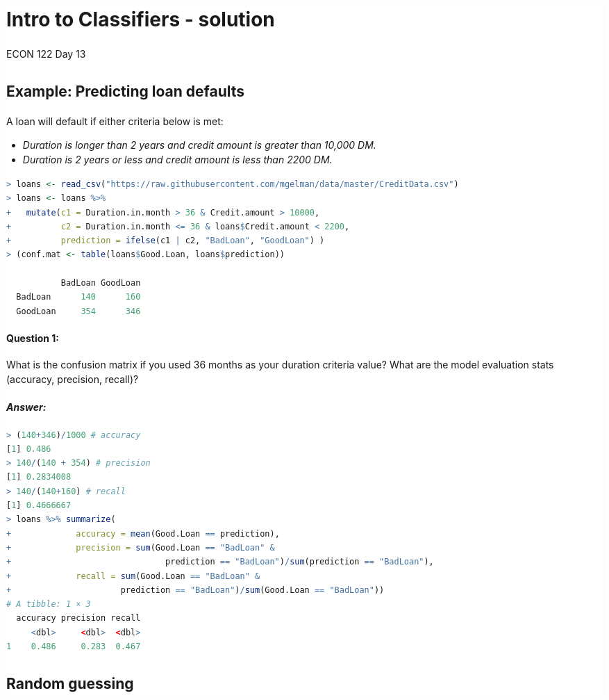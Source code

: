 Intro to Classifiers - solution
================
ECON 122
Day 13

## Example: Predicting loan defaults

A loan will default if either criteria below is met:

- *Duration is longer than 2 years and credit amount is greater than
  10,000 DM.*
- *Duration is 2 years or less and credit amount is less than 2200 DM.*

``` r
> loans <- read_csv("https://raw.githubusercontent.com/mgelman/data/master/CreditData.csv")
> loans <- loans %>%
+   mutate(c1 = Duration.in.month > 36 & Credit.amount > 10000, 
+          c2 = Duration.in.month <= 36 & loans$Credit.amount < 2200, 
+          prediction = ifelse(c1 | c2, "BadLoan", "GoodLoan") ) 
> (conf.mat <- table(loans$Good.Loan, loans$prediction))
          
           BadLoan GoodLoan
  BadLoan      140      160
  GoodLoan     354      346
```

#### Question 1:

What is the confusion matrix if you used 36 months as your duration
criteria value? What are the model evaluation stats (accuracy,
precision, recall)?

#### *Answer:*

``` r
> (140+346)/1000 # accuracy
[1] 0.486
> 140/(140 + 354) # precision
[1] 0.2834008
> 140/(140+160) # recall
[1] 0.4666667
> loans %>% summarize(
+             accuracy = mean(Good.Loan == prediction), 
+             precision = sum(Good.Loan == "BadLoan" &  
+                               prediction == "BadLoan")/sum(prediction == "BadLoan"),
+             recall = sum(Good.Loan == "BadLoan" & 
+                      prediction == "BadLoan")/sum(Good.Loan == "BadLoan"))
# A tibble: 1 × 3
  accuracy precision recall
     <dbl>     <dbl>  <dbl>
1    0.486     0.283  0.467
```

## Random guessing

